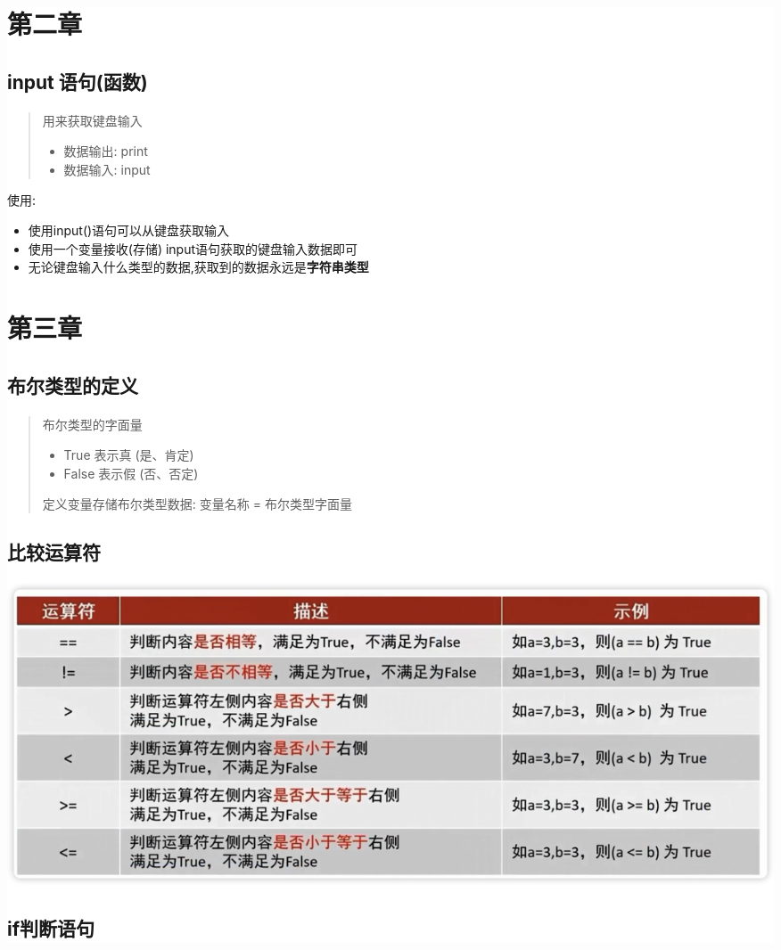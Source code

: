 # 第二章

## input 语句(函数)

> 用来获取键盘输入
>
> * 数据输出: print
> * 数据输入: input

使用:

* 使用input()语句可以从键盘获取输入
* 使用一个变量接收(存储) input语句获取的键盘输入数据即可
* 无论键盘输入什么类型的数据,获取到的数据永远是**字符串类型**

# 第三章

## 布尔类型的定义

> 布尔类型的字面量
>
> * True 表示真 (是、肯定)
> * False 表示假 (否、否定)
>
> 定义变量存储布尔类型数据:
> 变量名称 =  布尔类型字面量

## 比较运算符

![比较运算符.png](img%2F%E6%AF%94%E8%BE%83%E8%BF%90%E7%AE%97%E7%AC%A6.png)

## if判断语句
